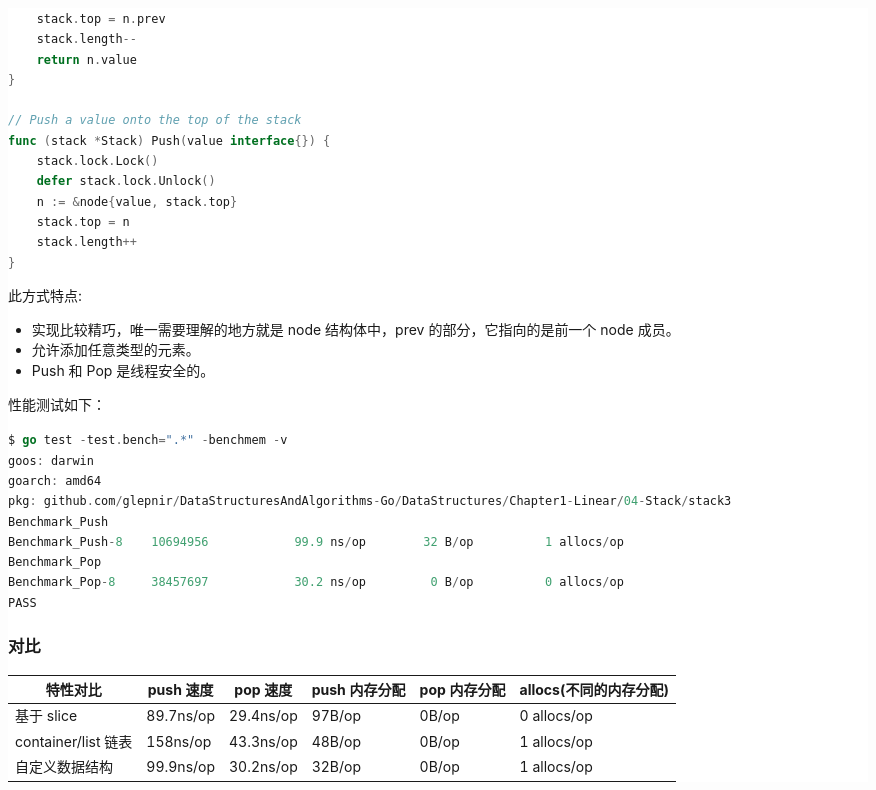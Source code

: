 ```go
	stack.top = n.prev
	stack.length--
	return n.value
}

// Push a value onto the top of the stack
func (stack *Stack) Push(value interface{}) {
	stack.lock.Lock()
	defer stack.lock.Unlock()
	n := &node{value, stack.top}
	stack.top = n
	stack.length++
}
```

此方式特点:

- 实现比较精巧，唯一需要理解的地方就是 node 结构体中，prev 的部分，它指向的是前一个 node 成员。
- 允许添加任意类型的元素。
- Push 和 Pop 是线程安全的。

性能测试如下：

```GO
$ go test -test.bench=".*" -benchmem -v
goos: darwin
goarch: amd64
pkg: github.com/glepnir/DataStructuresAndAlgorithms-Go/DataStructures/Chapter1-Linear/04-Stack/stack3
Benchmark_Push
Benchmark_Push-8   	10694956	        99.9 ns/op	      32 B/op	       1 allocs/op
Benchmark_Pop
Benchmark_Pop-8    	38457697	        30.2 ns/op	       0 B/op	       0 allocs/op
PASS
```

### 对比

| 特性对比            | push 速度 | pop 速度  | push 内存分配 | pop 内存分配 | allocs(不同的内存分配) |
| ------------------- | --------- | --------- | ------------- | ------------ | ---------------------- |
| 基于 slice          | 89.7ns/op | 29.4ns/op | 97B/op        | 0B/op        | 0 allocs/op            |
| container/list 链表 | 158ns/op  | 43.3ns/op | 48B/op        | 0B/op        | 1 allocs/op            |
| 自定义数据结构      | 99.9ns/op | 30.2ns/op | 32B/op        | 0B/op        | 1 allocs/op            |

